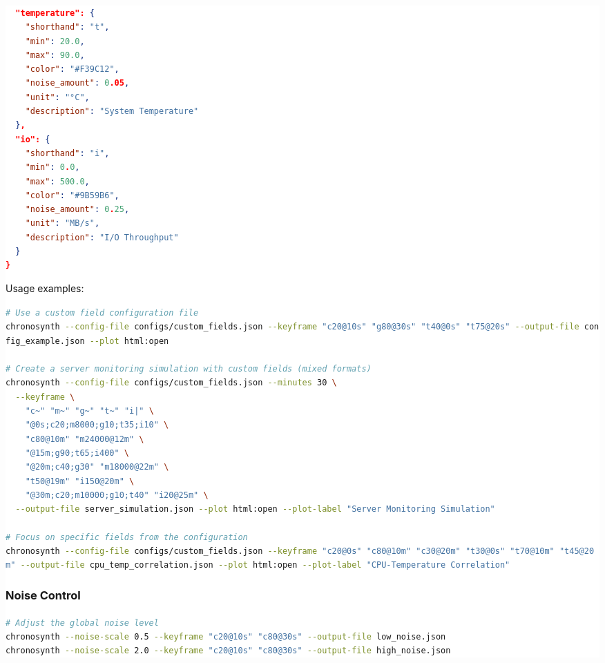 ```json
  "temperature": {
    "shorthand": "t",
    "min": 20.0,
    "max": 90.0,
    "color": "#F39C12",
    "noise_amount": 0.05,
    "unit": "°C",
    "description": "System Temperature"
  },
  "io": {
    "shorthand": "i",
    "min": 0.0,
    "max": 500.0,
    "color": "#9B59B6",
    "noise_amount": 0.25,
    "unit": "MB/s",
    "description": "I/O Throughput"
  }
}
```

Usage examples:

```bash
# Use a custom field configuration file
chronosynth --config-file configs/custom_fields.json --keyframe "c20@10s" "g80@30s" "t40@0s" "t75@20s" --output-file config_example.json --plot html:open

# Create a server monitoring simulation with custom fields (mixed formats)
chronosynth --config-file configs/custom_fields.json --minutes 30 \
  --keyframe \
    "c~" "m~" "g~" "t~" "i|" \
    "@0s;c20;m8000;g10;t35;i10" \
    "c80@10m" "m24000@12m" \
    "@15m;g90;t65;i400" \
    "@20m;c40;g30" "m18000@22m" \
    "t50@19m" "i150@20m" \
    "@30m;c20;m10000;g10;t40" "i20@25m" \
  --output-file server_simulation.json --plot html:open --plot-label "Server Monitoring Simulation"

# Focus on specific fields from the configuration
chronosynth --config-file configs/custom_fields.json --keyframe "c20@0s" "c80@10m" "c30@20m" "t30@0s" "t70@10m" "t45@20m" --output-file cpu_temp_correlation.json --plot html:open --plot-label "CPU-Temperature Correlation"
```

### Noise Control

```bash
# Adjust the global noise level
chronosynth --noise-scale 0.5 --keyframe "c20@10s" "c80@30s" --output-file low_noise.json
chronosynth --noise-scale 2.0 --keyframe "c20@10s" "c80@30s" --output-file high_noise.json
```
